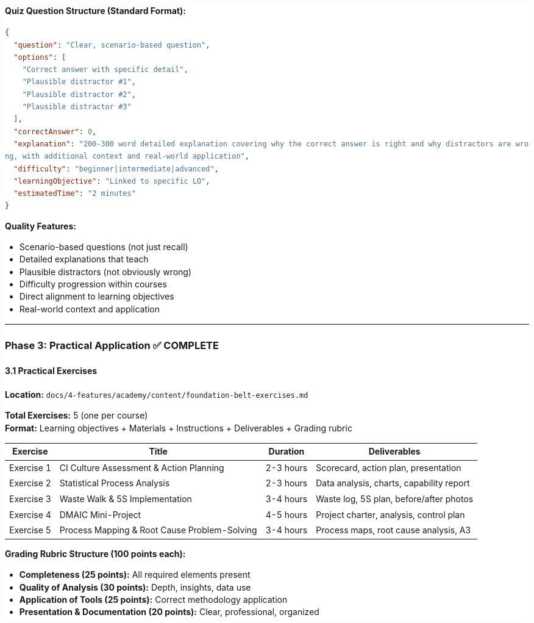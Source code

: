 **Quiz Question Structure (Standard Format):**
```json
{
  "question": "Clear, scenario-based question",
  "options": [
    "Correct answer with specific detail",
    "Plausible distractor #1",
    "Plausible distractor #2",
    "Plausible distractor #3"
  ],
  "correctAnswer": 0,
  "explanation": "200-300 word detailed explanation covering why the correct answer is right and why distractors are wrong, with additional context and real-world application",
  "difficulty": "beginner|intermediate|advanced",
  "learningObjective": "Linked to specific LO",
  "estimatedTime": "2 minutes"
}
```

**Quality Features:**
- Scenario-based questions (not just recall)
- Detailed explanations that teach
- Plausible distractors (not obviously wrong)
- Difficulty progression within courses
- Direct alignment to learning objectives
- Real-world context and application

---

### Phase 3: Practical Application ✅ COMPLETE

#### 3.1 Practical Exercises
**Location:** `docs/4-features/academy/content/foundation-belt-exercises.md`

**Total Exercises:** 5 (one per course)  
**Format:** Learning objectives + Materials + Instructions + Deliverables + Grading rubric

| Exercise | Title | Duration | Deliverables |
|----------|-------|----------|--------------|
| Exercise 1 | CI Culture Assessment & Action Planning | 2-3 hours | Scorecard, action plan, presentation |
| Exercise 2 | Statistical Process Analysis | 2-3 hours | Data analysis, charts, capability report |
| Exercise 3 | Waste Walk & 5S Implementation | 3-4 hours | Waste log, 5S plan, before/after photos |
| Exercise 4 | DMAIC Mini-Project | 4-5 hours | Project charter, analysis, control plan |
| Exercise 5 | Process Mapping & Root Cause Problem-Solving | 3-4 hours | Process maps, root cause analysis, A3 |

**Grading Rubric Structure (100 points each):**
- **Completeness (25 points):** All required elements present
- **Quality of Analysis (30 points):** Depth, insights, data use
- **Application of Tools (25 points):** Correct methodology application
- **Presentation & Documentation (20 points):** Clear, professional, organized
